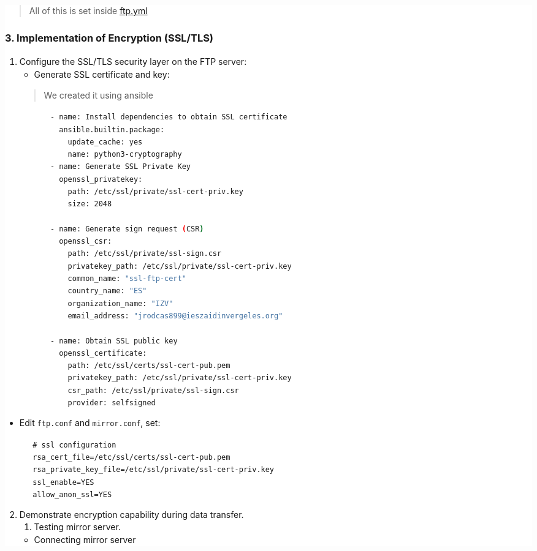   > All of this is set inside [ftp.yml](/ansible/ftp.yml)

### 3. Implementation of Encryption (SSL/TLS)

1. Configure the SSL/TLS security layer on the FTP server:
   - Generate SSL certificate and key:
    > We created it using ansible
     ```bash
            - name: Install dependencies to obtain SSL certificate
              ansible.builtin.package:
                update_cache: yes
                name: python3-cryptography 
            - name: Generate SSL Private Key
              openssl_privatekey:
                path: /etc/ssl/private/ssl-cert-priv.key
                size: 2048

            - name: Generate sign request (CSR)
              openssl_csr:
                path: /etc/ssl/private/ssl-sign.csr
                privatekey_path: /etc/ssl/private/ssl-cert-priv.key
                common_name: "ssl-ftp-cert"
                country_name: "ES"
                organization_name: "IZV"
                email_address: "jrodcas899@ieszaidinvergeles.org"

            - name: Obtain SSL public key
              openssl_certificate:
                path: /etc/ssl/certs/ssl-cert-pub.pem
                privatekey_path: /etc/ssl/private/ssl-cert-priv.key
                csr_path: /etc/ssl/private/ssl-sign.csr
                provider: selfsigned
     ```
  - Edit `ftp.conf` and `mirror.conf`, set:
     ```plaintext
        # ssl configuration
        rsa_cert_file=/etc/ssl/certs/ssl-cert-pub.pem
        rsa_private_key_file=/etc/ssl/private/ssl-cert-priv.key
        ssl_enable=YES
        allow_anon_ssl=YES
     ```
2. Demonstrate encryption capability during data transfer.
    1. Testing mirror server.
    - Connecting mirror server